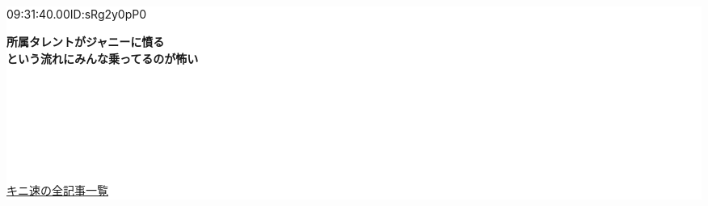 09:31:40.00ID:sRg2y0pP0<br> </p> <b><p><p>所属タレントがジャニーに憤る <br> という流れにみんな乗ってるのが怖い</p> </p></b> <br> <br> <br> </p> <br> <br> <p class='all_article'><a href='https://matomeantena.com/blog/7' target='_blank'>キニ速の全記事一覧</a></p> </div>